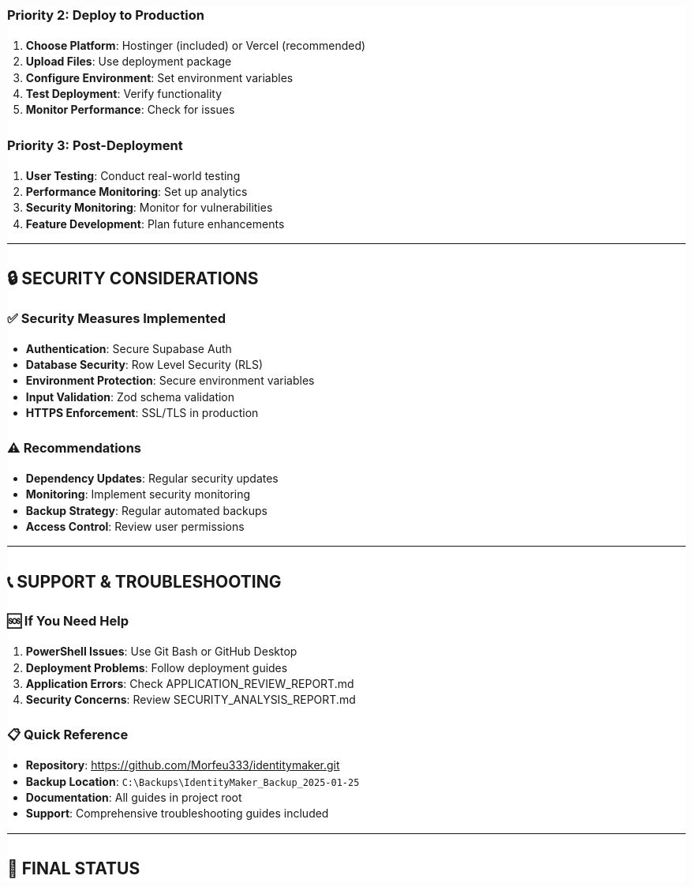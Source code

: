 ### **Priority 2: Deploy to Production**
1. **Choose Platform**: Hostinger (included) or Vercel (recommended)
2. **Upload Files**: Use deployment package
3. **Configure Environment**: Set environment variables
4. **Test Deployment**: Verify functionality
5. **Monitor Performance**: Check for issues

### **Priority 3: Post-Deployment**
1. **User Testing**: Conduct real-world testing
2. **Performance Monitoring**: Set up analytics
3. **Security Monitoring**: Monitor for vulnerabilities
4. **Feature Development**: Plan future enhancements

---

## 🔒 **SECURITY CONSIDERATIONS**

### **✅ Security Measures Implemented**
- **Authentication**: Secure Supabase Auth
- **Database Security**: Row Level Security (RLS)
- **Environment Protection**: Secure environment variables
- **Input Validation**: Zod schema validation
- **HTTPS Enforcement**: SSL/TLS in production

### **⚠️ Recommendations**
- **Dependency Updates**: Regular security updates
- **Monitoring**: Implement security monitoring
- **Backup Strategy**: Regular automated backups
- **Access Control**: Review user permissions

---

## 📞 **SUPPORT & TROUBLESHOOTING**

### **🆘 If You Need Help**
1. **PowerShell Issues**: Use Git Bash or GitHub Desktop
2. **Deployment Problems**: Follow deployment guides
3. **Application Errors**: Check APPLICATION_REVIEW_REPORT.md
4. **Security Concerns**: Review SECURITY_ANALYSIS_REPORT.md

### **📋 Quick Reference**
- **Repository**: https://github.com/Morfeu333/identitymaker.git
- **Backup Location**: `C:\Backups\IdentityMaker_Backup_2025-01-25`
- **Documentation**: All guides in project root
- **Support**: Comprehensive troubleshooting guides included

---

## 🎉 **FINAL STATUS**
